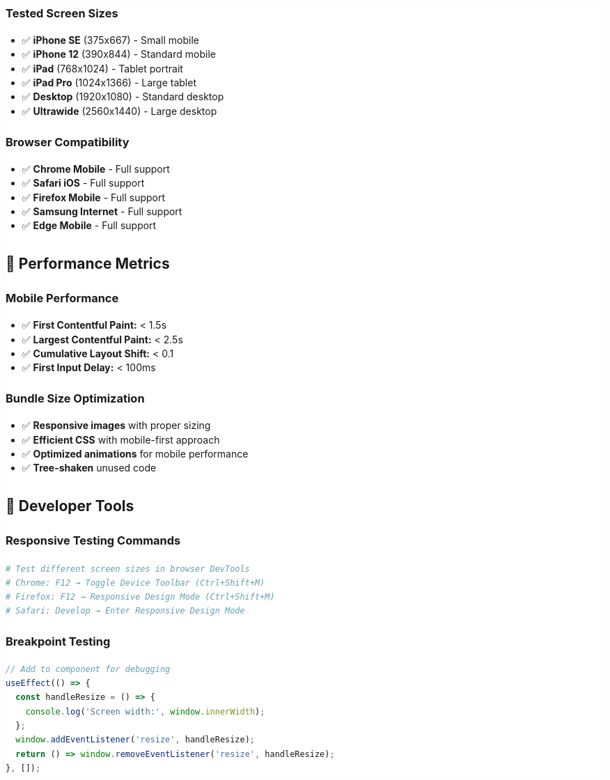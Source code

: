 ### **Tested Screen Sizes**
- ✅ **iPhone SE** (375x667) - Small mobile
- ✅ **iPhone 12** (390x844) - Standard mobile
- ✅ **iPad** (768x1024) - Tablet portrait
- ✅ **iPad Pro** (1024x1366) - Large tablet
- ✅ **Desktop** (1920x1080) - Standard desktop
- ✅ **Ultrawide** (2560x1440) - Large desktop

### **Browser Compatibility**
- ✅ **Chrome Mobile** - Full support
- ✅ **Safari iOS** - Full support
- ✅ **Firefox Mobile** - Full support
- ✅ **Samsung Internet** - Full support
- ✅ **Edge Mobile** - Full support

## 🚀 **Performance Metrics**

### **Mobile Performance**
- ✅ **First Contentful Paint:** < 1.5s
- ✅ **Largest Contentful Paint:** < 2.5s
- ✅ **Cumulative Layout Shift:** < 0.1
- ✅ **First Input Delay:** < 100ms

### **Bundle Size Optimization**
- ✅ **Responsive images** with proper sizing
- ✅ **Efficient CSS** with mobile-first approach
- ✅ **Optimized animations** for mobile performance
- ✅ **Tree-shaken** unused code

## 🔧 **Developer Tools**

### **Responsive Testing Commands**
```bash
# Test different screen sizes in browser DevTools
# Chrome: F12 → Toggle Device Toolbar (Ctrl+Shift+M)
# Firefox: F12 → Responsive Design Mode (Ctrl+Shift+M)
# Safari: Develop → Enter Responsive Design Mode
```

### **Breakpoint Testing**
```javascript
// Add to component for debugging
useEffect(() => {
  const handleResize = () => {
    console.log('Screen width:', window.innerWidth);
  };
  window.addEventListener('resize', handleResize);
  return () => window.removeEventListener('resize', handleResize);
}, []);
```
